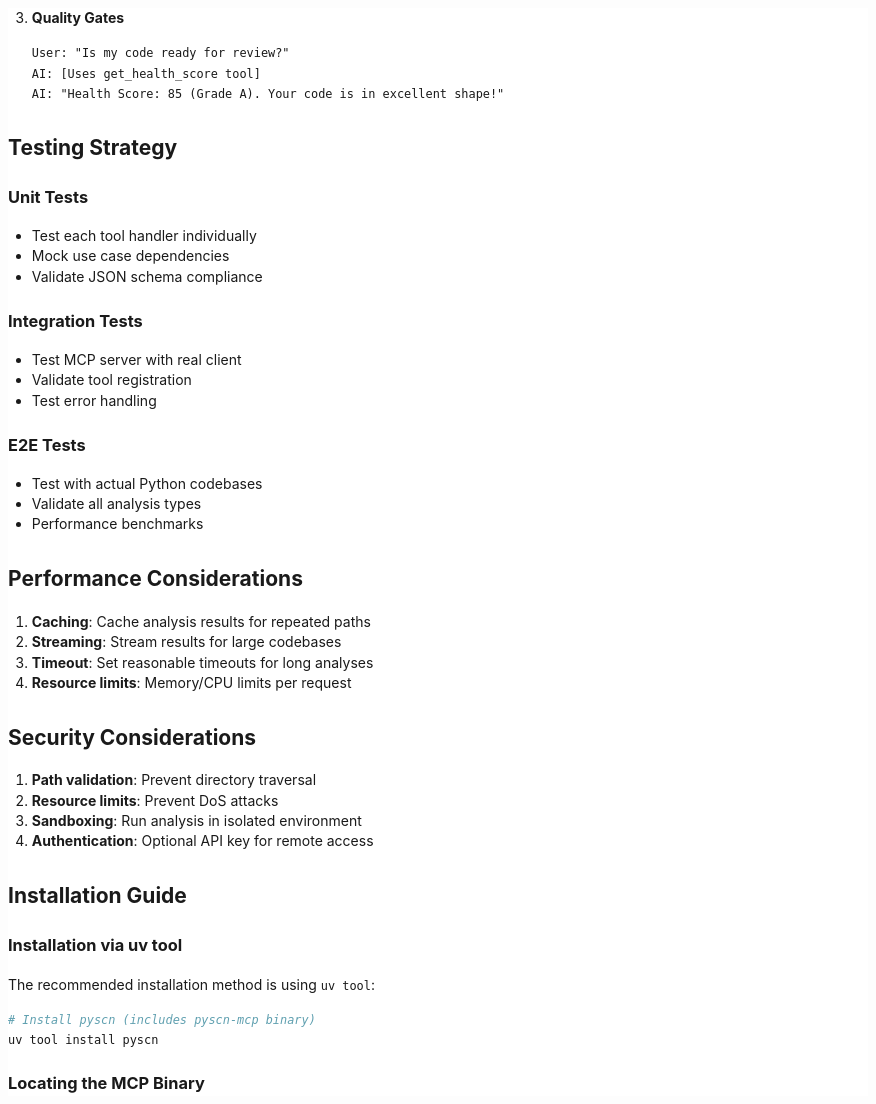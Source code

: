 3. **Quality Gates**
   ```
   User: "Is my code ready for review?"
   AI: [Uses get_health_score tool]
   AI: "Health Score: 85 (Grade A). Your code is in excellent shape!"
   ```

## Testing Strategy

### Unit Tests
- Test each tool handler individually
- Mock use case dependencies
- Validate JSON schema compliance

### Integration Tests
- Test MCP server with real client
- Validate tool registration
- Test error handling

### E2E Tests
- Test with actual Python codebases
- Validate all analysis types
- Performance benchmarks

## Performance Considerations

1. **Caching**: Cache analysis results for repeated paths
2. **Streaming**: Stream results for large codebases
3. **Timeout**: Set reasonable timeouts for long analyses
4. **Resource limits**: Memory/CPU limits per request

## Security Considerations

1. **Path validation**: Prevent directory traversal
2. **Resource limits**: Prevent DoS attacks
3. **Sandboxing**: Run analysis in isolated environment
4. **Authentication**: Optional API key for remote access

## Installation Guide

### Installation via uv tool

The recommended installation method is using `uv tool`:

```bash
# Install pyscn (includes pyscn-mcp binary)
uv tool install pyscn
```

### Locating the MCP Binary
